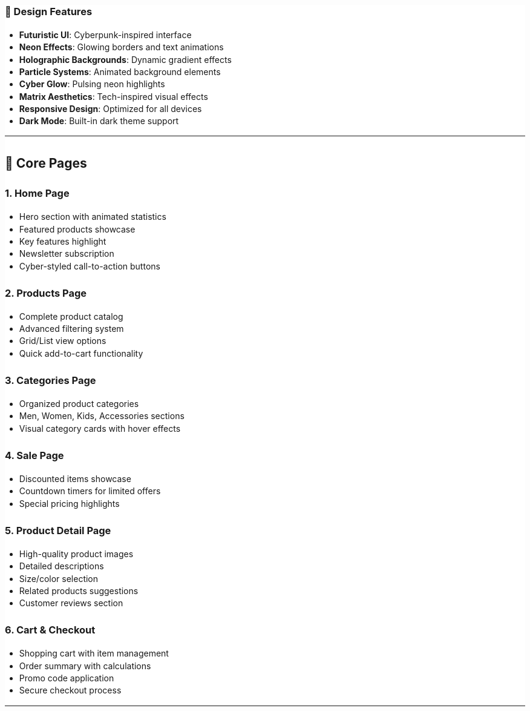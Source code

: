 ### 🎨 Design Features
- **Futuristic UI**: Cyberpunk-inspired interface
- **Neon Effects**: Glowing borders and text animations
- **Holographic Backgrounds**: Dynamic gradient effects
- **Particle Systems**: Animated background elements
- **Cyber Glow**: Pulsing neon highlights
- **Matrix Aesthetics**: Tech-inspired visual effects
- **Responsive Design**: Optimized for all devices
- **Dark Mode**: Built-in dark theme support

---

## 🎯 Core Pages

### 1. Home Page
- Hero section with animated statistics
- Featured products showcase
- Key features highlight
- Newsletter subscription
- Cyber-styled call-to-action buttons

### 2. Products Page
- Complete product catalog
- Advanced filtering system
- Grid/List view options
- Quick add-to-cart functionality

### 3. Categories Page
- Organized product categories
- Men, Women, Kids, Accessories sections
- Visual category cards with hover effects

### 4. Sale Page
- Discounted items showcase
- Countdown timers for limited offers
- Special pricing highlights

### 5. Product Detail Page
- High-quality product images
- Detailed descriptions
- Size/color selection
- Related products suggestions
- Customer reviews section

### 6. Cart & Checkout
- Shopping cart with item management
- Order summary with calculations
- Promo code application
- Secure checkout process

---
